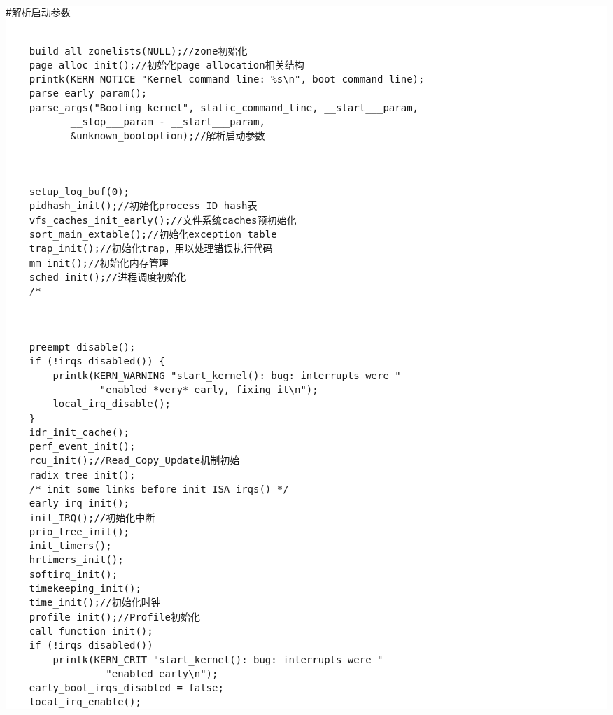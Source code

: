 #解析启动参数
<pre class="brush: js;"> 
	build_all_zonelists(NULL);//zone初始化
	page_alloc_init();//初始化page allocation相关结构
	printk(KERN_NOTICE "Kernel command line: %s\n", boot_command_line);
	parse_early_param();
	parse_args("Booting kernel", static_command_line, __start___param,
		   __stop___param - __start___param,
		   &amp;unknown_bootoption);//解析启动参数
</pre>		   

# 

<pre class="brush: js;"> 
	setup_log_buf(0);
	pidhash_init();//初始化process ID hash表
	vfs_caches_init_early();//文件系统caches预初始化
	sort_main_extable();//初始化exception table
	trap_init();//初始化trap，用以处理错误执行代码
	mm_init();//初始化内存管理
	sched_init();//进程调度初始化
	/*	
</pre>	


# 
<pre class="brush: js;"> 
	preempt_disable();
	if (!irqs_disabled()) {
		printk(KERN_WARNING "start_kernel(): bug: interrupts were "
				"enabled *very* early, fixing it\n");
		local_irq_disable();
	}
	idr_init_cache();
	perf_event_init();
	rcu_init();//Read_Copy_Update机制初始
	radix_tree_init();
	/* init some links before init_ISA_irqs() */
	early_irq_init();
	init_IRQ();//初始化中断
	prio_tree_init();
	init_timers();
	hrtimers_init();
	softirq_init();
	timekeeping_init();
	time_init();//初始化时钟
	profile_init();//Profile初始化
	call_function_init();
	if (!irqs_disabled())
		printk(KERN_CRIT "start_kernel(): bug: interrupts were "
				 "enabled early\n");
	early_boot_irqs_disabled = false;
	local_irq_enable();
</pre>
